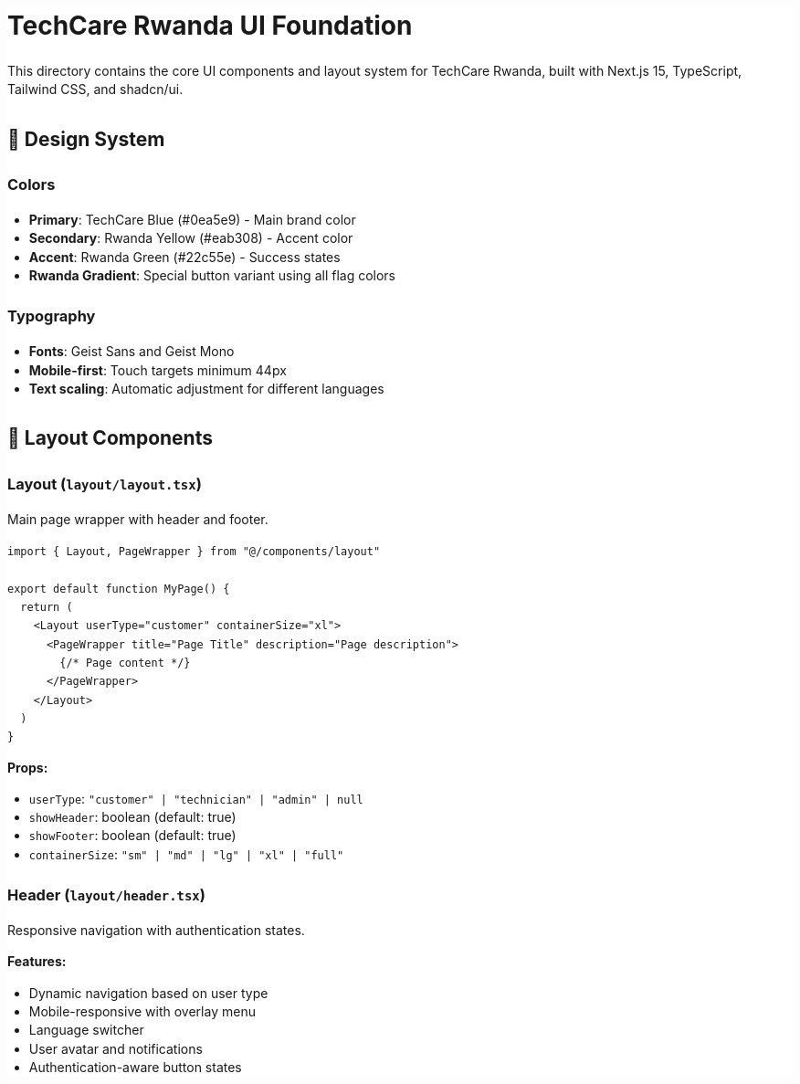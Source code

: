 # TechCare Rwanda UI Foundation

This directory contains the core UI components and layout system for TechCare Rwanda, built with Next.js 15, TypeScript, Tailwind CSS, and shadcn/ui.

## 🎨 Design System

### Colors
- **Primary**: TechCare Blue (#0ea5e9) - Main brand color
- **Secondary**: Rwanda Yellow (#eab308) - Accent color  
- **Accent**: Rwanda Green (#22c55e) - Success states
- **Rwanda Gradient**: Special button variant using all flag colors

### Typography
- **Fonts**: Geist Sans and Geist Mono
- **Mobile-first**: Touch targets minimum 44px
- **Text scaling**: Automatic adjustment for different languages

## 📱 Layout Components

### Layout (`layout/layout.tsx`)
Main page wrapper with header and footer.

```tsx
import { Layout, PageWrapper } from "@/components/layout"

export default function MyPage() {
  return (
    <Layout userType="customer" containerSize="xl">
      <PageWrapper title="Page Title" description="Page description">
        {/* Page content */}
      </PageWrapper>
    </Layout>
  )
}
```

**Props:**
- `userType`: `"customer" | "technician" | "admin" | null`
- `showHeader`: boolean (default: true)
- `showFooter`: boolean (default: true)
- `containerSize`: `"sm" | "md" | "lg" | "xl" | "full"`

### Header (`layout/header.tsx`)
Responsive navigation with authentication states.

**Features:**
- Dynamic navigation based on user type
- Mobile-responsive with overlay menu
- Language switcher
- User avatar and notifications
- Authentication-aware button states
